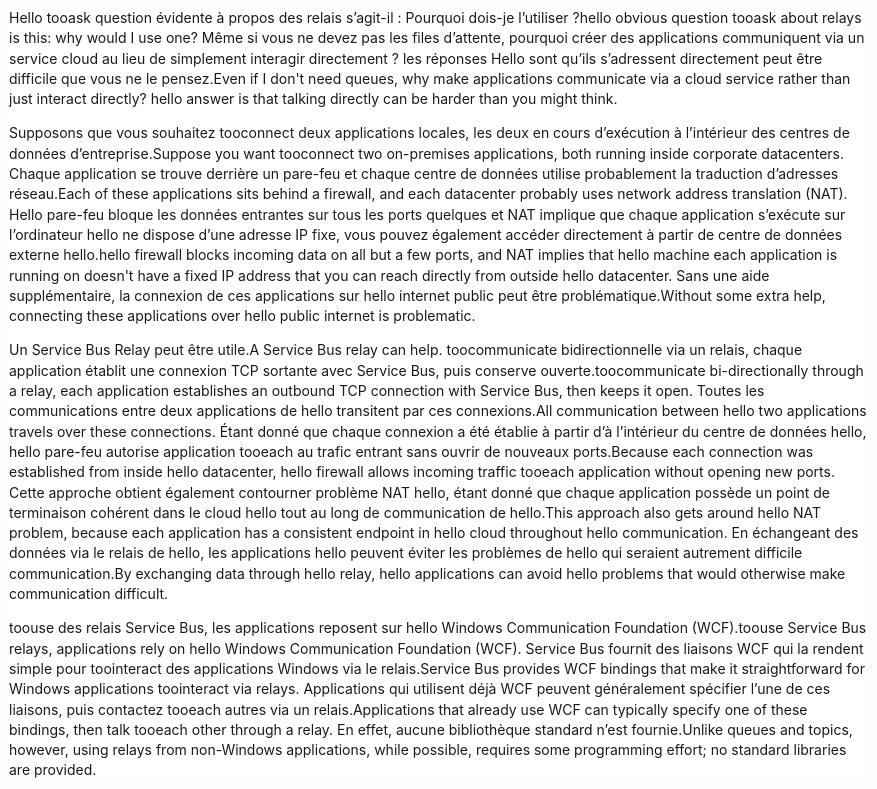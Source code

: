<span data-ttu-id="cb8e6-200">Hello tooask question évidente à propos des relais s’agit-il : Pourquoi dois-je l’utiliser ?</span><span class="sxs-lookup"><span data-stu-id="cb8e6-200">hello obvious question tooask about relays is this: why would I use one?</span></span> <span data-ttu-id="cb8e6-201">Même si vous ne devez pas les files d’attente, pourquoi créer des applications communiquent via un service cloud au lieu de simplement interagir directement ? les réponses Hello sont qu’ils s’adressent directement peut être difficile que vous ne le pensez.</span><span class="sxs-lookup"><span data-stu-id="cb8e6-201">Even if I don't need queues, why make applications communicate via a cloud service rather than just interact directly? hello answer is that talking directly can be harder than you might think.</span></span>

<span data-ttu-id="cb8e6-202">Supposons que vous souhaitez tooconnect deux applications locales, les deux en cours d’exécution à l’intérieur des centres de données d’entreprise.</span><span class="sxs-lookup"><span data-stu-id="cb8e6-202">Suppose you want tooconnect two on-premises applications, both running inside corporate datacenters.</span></span> <span data-ttu-id="cb8e6-203">Chaque application se trouve derrière un pare-feu et chaque centre de données utilise probablement la traduction d’adresses réseau.</span><span class="sxs-lookup"><span data-stu-id="cb8e6-203">Each of these applications sits behind a firewall, and each datacenter probably uses network address translation (NAT).</span></span> <span data-ttu-id="cb8e6-204">Hello pare-feu bloque les données entrantes sur tous les ports quelques et NAT implique que chaque application s’exécute sur l’ordinateur hello ne dispose d’une adresse IP fixe, vous pouvez également accéder directement à partir de centre de données externe hello.</span><span class="sxs-lookup"><span data-stu-id="cb8e6-204">hello firewall blocks incoming data on all but a few ports, and NAT implies that hello machine each application is running on doesn't have a fixed IP address that you can reach directly from outside hello datacenter.</span></span> <span data-ttu-id="cb8e6-205">Sans une aide supplémentaire, la connexion de ces applications sur hello internet public peut être problématique.</span><span class="sxs-lookup"><span data-stu-id="cb8e6-205">Without some extra help, connecting these applications over hello public internet is problematic.</span></span>

<span data-ttu-id="cb8e6-206">Un Service Bus Relay peut être utile.</span><span class="sxs-lookup"><span data-stu-id="cb8e6-206">A Service Bus relay can help.</span></span> <span data-ttu-id="cb8e6-207">toocommunicate bidirectionnelle via un relais, chaque application établit une connexion TCP sortante avec Service Bus, puis conserve ouverte.</span><span class="sxs-lookup"><span data-stu-id="cb8e6-207">toocommunicate bi-directionally through a relay, each application establishes an outbound TCP connection with Service Bus, then keeps it open.</span></span> <span data-ttu-id="cb8e6-208">Toutes les communications entre deux applications de hello transitent par ces connexions.</span><span class="sxs-lookup"><span data-stu-id="cb8e6-208">All communication between hello two applications travels over these connections.</span></span> <span data-ttu-id="cb8e6-209">Étant donné que chaque connexion a été établie à partir d’à l’intérieur du centre de données hello, hello pare-feu autorise application tooeach au trafic entrant sans ouvrir de nouveaux ports.</span><span class="sxs-lookup"><span data-stu-id="cb8e6-209">Because each connection was established from inside hello datacenter, hello firewall allows incoming traffic tooeach application without opening new ports.</span></span> <span data-ttu-id="cb8e6-210">Cette approche obtient également contourner problème NAT hello, étant donné que chaque application possède un point de terminaison cohérent dans le cloud hello tout au long de communication de hello.</span><span class="sxs-lookup"><span data-stu-id="cb8e6-210">This approach also gets around hello NAT problem, because each application has a consistent endpoint in hello cloud throughout hello communication.</span></span> <span data-ttu-id="cb8e6-211">En échangeant des données via le relais de hello, les applications hello peuvent éviter les problèmes de hello qui seraient autrement difficile communication.</span><span class="sxs-lookup"><span data-stu-id="cb8e6-211">By exchanging data through hello relay, hello applications can avoid hello problems that would otherwise make communication difficult.</span></span> 

<span data-ttu-id="cb8e6-212">toouse des relais Service Bus, les applications reposent sur hello Windows Communication Foundation (WCF).</span><span class="sxs-lookup"><span data-stu-id="cb8e6-212">toouse Service Bus relays, applications rely on hello Windows Communication Foundation (WCF).</span></span> <span data-ttu-id="cb8e6-213">Service Bus fournit des liaisons WCF qui la rendent simple pour toointeract des applications Windows via le relais.</span><span class="sxs-lookup"><span data-stu-id="cb8e6-213">Service Bus provides WCF bindings that make it straightforward for Windows applications toointeract via relays.</span></span> <span data-ttu-id="cb8e6-214">Applications qui utilisent déjà WCF peuvent généralement spécifier l’une de ces liaisons, puis contactez tooeach autres via un relais.</span><span class="sxs-lookup"><span data-stu-id="cb8e6-214">Applications that already use WCF can typically specify one of these bindings, then talk tooeach other through a relay.</span></span> <span data-ttu-id="cb8e6-215">En effet, aucune bibliothèque standard n’est fournie.</span><span class="sxs-lookup"><span data-stu-id="cb8e6-215">Unlike queues and topics, however, using relays from non-Windows applications, while possible, requires some programming effort; no standard libraries are provided.</span></span>